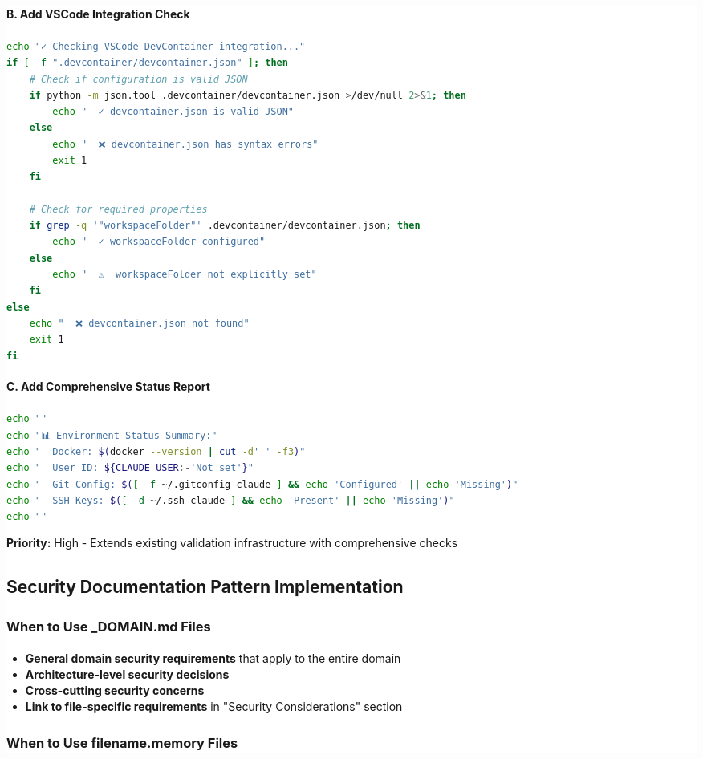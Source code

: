 ```bash
```

#### B. Add VSCode Integration Check

```bash
echo "✓ Checking VSCode DevContainer integration..."
if [ -f ".devcontainer/devcontainer.json" ]; then
    # Check if configuration is valid JSON
    if python -m json.tool .devcontainer/devcontainer.json >/dev/null 2>&1; then
        echo "  ✓ devcontainer.json is valid JSON"
    else
        echo "  ❌ devcontainer.json has syntax errors"
        exit 1
    fi
    
    # Check for required properties
    if grep -q '"workspaceFolder"' .devcontainer/devcontainer.json; then
        echo "  ✓ workspaceFolder configured"
    else
        echo "  ⚠️  workspaceFolder not explicitly set"
    fi
else
    echo "  ❌ devcontainer.json not found"
    exit 1
fi
```

#### C. Add Comprehensive Status Report

```bash
echo ""
echo "📊 Environment Status Summary:"
echo "  Docker: $(docker --version | cut -d' ' -f3)"
echo "  User ID: ${CLAUDE_USER:-'Not set'}"
echo "  Git Config: $([ -f ~/.gitconfig-claude ] && echo 'Configured' || echo 'Missing')"
echo "  SSH Keys: $([ -d ~/.ssh-claude ] && echo 'Present' || echo 'Missing')"
echo ""
```

**Priority:** High - Extends existing validation infrastructure with comprehensive checks

## Security Documentation Pattern Implementation

### When to Use _DOMAIN.md Files

- **General domain security requirements** that apply to the entire domain
- **Architecture-level security decisions**
- **Cross-cutting security concerns**
- **Link to file-specific requirements** in "Security Considerations" section

### When to Use filename.memory Files  
